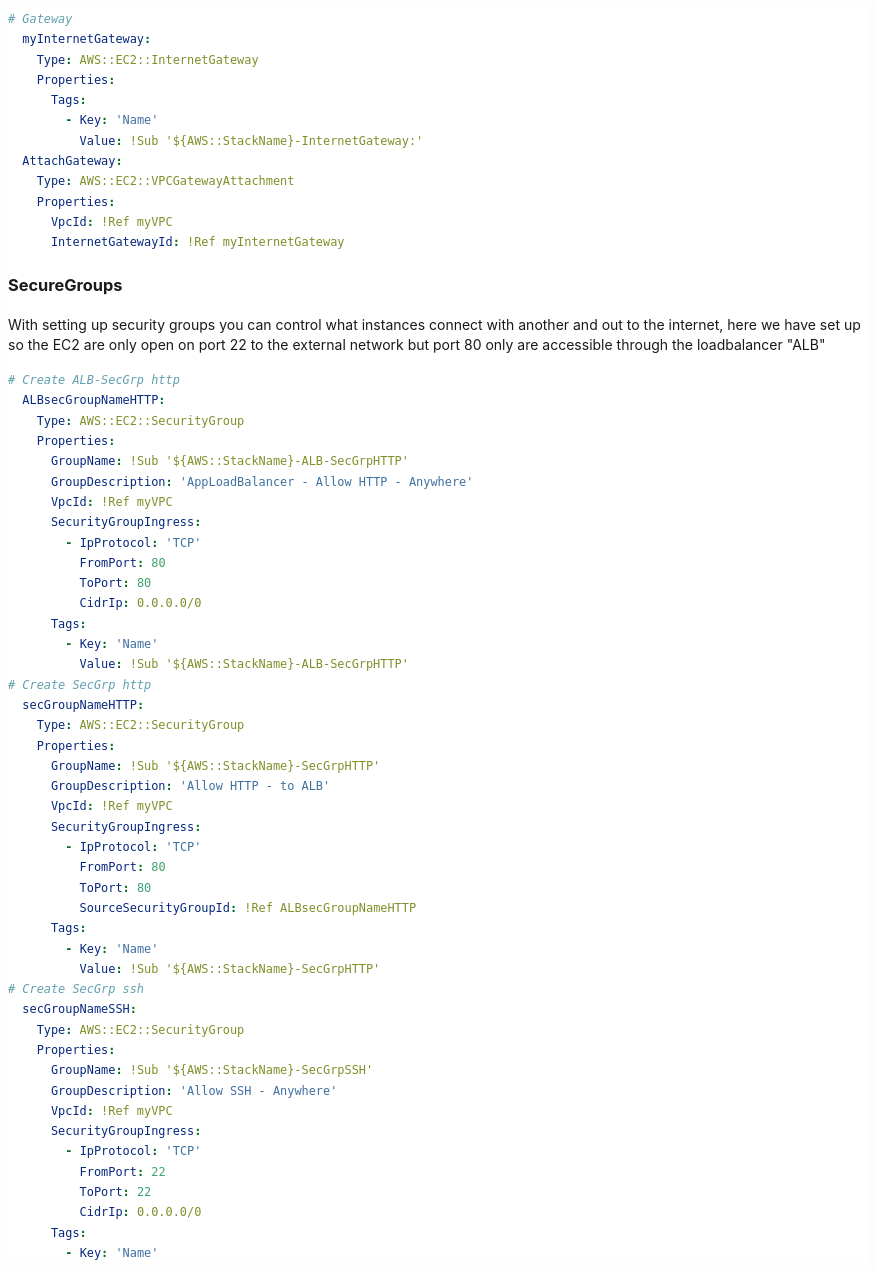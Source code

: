 ```yaml
# Gateway
  myInternetGateway:
    Type: AWS::EC2::InternetGateway
    Properties:
      Tags:
        - Key: 'Name'
          Value: !Sub '${AWS::StackName}-InternetGateway:'
  AttachGateway:
    Type: AWS::EC2::VPCGatewayAttachment
    Properties:
      VpcId: !Ref myVPC
      InternetGatewayId: !Ref myInternetGateway
```
### SecureGroups
With setting up security groups you can control what instances connect with another and out to the internet, here we have set up so the EC2 are only open on port 22 to the external network but port 80 only are accessible through the loadbalancer "ALB"  
```yaml
# Create ALB-SecGrp http
  ALBsecGroupNameHTTP:
    Type: AWS::EC2::SecurityGroup
    Properties:
      GroupName: !Sub '${AWS::StackName}-ALB-SecGrpHTTP'
      GroupDescription: 'AppLoadBalancer - Allow HTTP - Anywhere'
      VpcId: !Ref myVPC
      SecurityGroupIngress:
        - IpProtocol: 'TCP'
          FromPort: 80
          ToPort: 80
          CidrIp: 0.0.0.0/0
      Tags:
        - Key: 'Name'
          Value: !Sub '${AWS::StackName}-ALB-SecGrpHTTP'
# Create SecGrp http
  secGroupNameHTTP:
    Type: AWS::EC2::SecurityGroup
    Properties:
      GroupName: !Sub '${AWS::StackName}-SecGrpHTTP'
      GroupDescription: 'Allow HTTP - to ALB'
      VpcId: !Ref myVPC
      SecurityGroupIngress:
        - IpProtocol: 'TCP'
          FromPort: 80
          ToPort: 80
          SourceSecurityGroupId: !Ref ALBsecGroupNameHTTP
      Tags:
        - Key: 'Name'
          Value: !Sub '${AWS::StackName}-SecGrpHTTP'
# Create SecGrp ssh
  secGroupNameSSH:
    Type: AWS::EC2::SecurityGroup
    Properties:
      GroupName: !Sub '${AWS::StackName}-SecGrpSSH'
      GroupDescription: 'Allow SSH - Anywhere'
      VpcId: !Ref myVPC
      SecurityGroupIngress:
        - IpProtocol: 'TCP'
          FromPort: 22
          ToPort: 22
          CidrIp: 0.0.0.0/0
      Tags:
        - Key: 'Name'
```